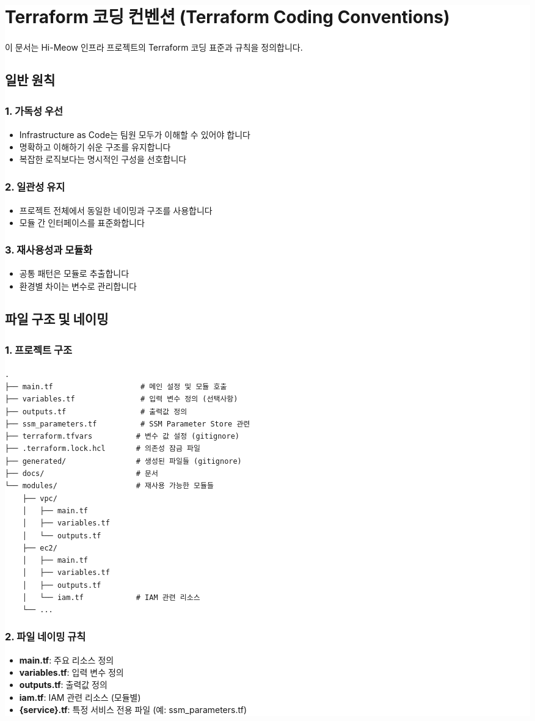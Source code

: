 # Terraform 코딩 컨벤션 (Terraform Coding Conventions)

이 문서는 Hi-Meow 인프라 프로젝트의 Terraform 코딩 표준과 규칙을 정의합니다.

## 일반 원칙

### 1. 가독성 우선
- Infrastructure as Code는 팀원 모두가 이해할 수 있어야 합니다
- 명확하고 이해하기 쉬운 구조를 유지합니다
- 복잡한 로직보다는 명시적인 구성을 선호합니다

### 2. 일관성 유지
- 프로젝트 전체에서 동일한 네이밍과 구조를 사용합니다
- 모듈 간 인터페이스를 표준화합니다

### 3. 재사용성과 모듈화
- 공통 패턴은 모듈로 추출합니다
- 환경별 차이는 변수로 관리합니다

## 파일 구조 및 네이밍

### 1. 프로젝트 구조
```
.
├── main.tf                    # 메인 설정 및 모듈 호출
├── variables.tf               # 입력 변수 정의 (선택사항)
├── outputs.tf                 # 출력값 정의
├── ssm_parameters.tf          # SSM Parameter Store 관련
├── terraform.tfvars          # 변수 값 설정 (gitignore)
├── .terraform.lock.hcl       # 의존성 잠금 파일
├── generated/                # 생성된 파일들 (gitignore)
├── docs/                     # 문서
└── modules/                  # 재사용 가능한 모듈들
    ├── vpc/
    │   ├── main.tf
    │   ├── variables.tf
    │   └── outputs.tf
    ├── ec2/
    │   ├── main.tf
    │   ├── variables.tf
    │   ├── outputs.tf
    │   └── iam.tf            # IAM 관련 리소스
    └── ...
```

### 2. 파일 네이밍 규칙
- **main.tf**: 주요 리소스 정의
- **variables.tf**: 입력 변수 정의
- **outputs.tf**: 출력값 정의
- **iam.tf**: IAM 관련 리소스 (모듈별)
- **{service}.tf**: 특정 서비스 전용 파일 (예: ssm_parameters.tf)
